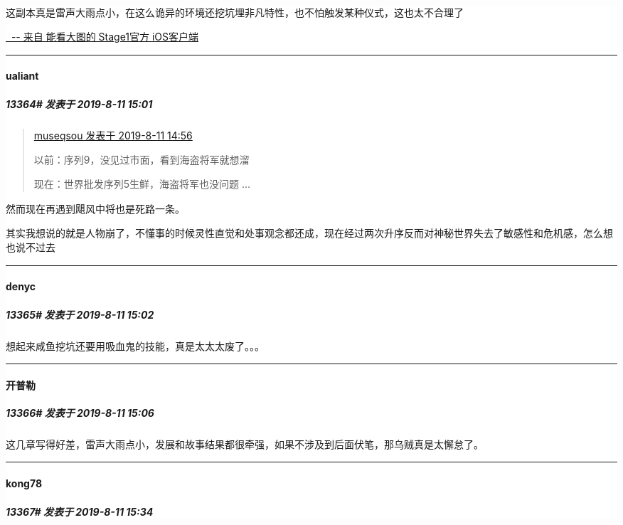 这副本真是雷声大雨点小，在这么诡异的环境还挖坑埋非凡特性，也不怕触发某种仪式，这也太不合理了

[  -- 来自 能看大图的 Stage1官方 iOS客户端](https://itunes.apple.com/fi/app/saraba1st/id1221237470?mt=8)







*****

####  ualiant  
##### 13364#       发表于 2019-8-11 15:01



<blockquote><a href="httphttps://bbs.saraba1st.com/2b/forum.php?mod=redirect&amp;goto=findpost&amp;pid=44871813&amp;ptid=1595632" target="_blank">museqsou 发表于 2019-8-11 14:56</a>

以前：序列9，没见过市面，看到海盗将军就想溜

现在：世界批发序列5生鲜，海盗将军也没问题 ...</blockquote>
然而现在再遇到飓风中将也是死路一条。

其实我想说的就是人物崩了，不懂事的时候灵性直觉和处事观念都还成，现在经过两次升序反而对神秘世界失去了敏感性和危机感，怎么想也说不过去







*****

####  denyc  
##### 13365#       发表于 2019-8-11 15:02




想起来咸鱼挖坑还要用吸血鬼的技能，真是太太太废了。。。







*****

####  开普勒  
##### 13366#       发表于 2019-8-11 15:06




这几章写得好差，雷声大雨点小，发展和故事结果都很牵强，如果不涉及到后面伏笔，那乌贼真是太懈怠了。







*****

####  kong78  
##### 13367#       发表于 2019-8-11 15:34
